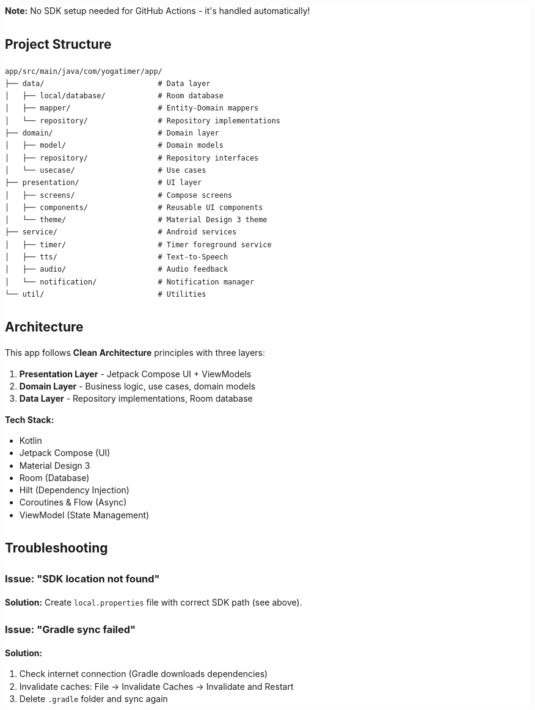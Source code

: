 **Note:** No SDK setup needed for GitHub Actions - it's handled automatically!

## Project Structure

```
app/src/main/java/com/yogatimer/app/
├── data/                          # Data layer
│   ├── local/database/            # Room database
│   ├── mapper/                    # Entity-Domain mappers
│   └── repository/                # Repository implementations
├── domain/                        # Domain layer
│   ├── model/                     # Domain models
│   ├── repository/                # Repository interfaces
│   └── usecase/                   # Use cases
├── presentation/                  # UI layer
│   ├── screens/                   # Compose screens
│   ├── components/                # Reusable UI components
│   └── theme/                     # Material Design 3 theme
├── service/                       # Android services
│   ├── timer/                     # Timer foreground service
│   ├── tts/                       # Text-to-Speech
│   ├── audio/                     # Audio feedback
│   └── notification/              # Notification manager
└── util/                          # Utilities
```

## Architecture

This app follows **Clean Architecture** principles with three layers:

1. **Presentation Layer** - Jetpack Compose UI + ViewModels
2. **Domain Layer** - Business logic, use cases, domain models
3. **Data Layer** - Repository implementations, Room database

**Tech Stack:**
- Kotlin
- Jetpack Compose (UI)
- Material Design 3
- Room (Database)
- Hilt (Dependency Injection)
- Coroutines & Flow (Async)
- ViewModel (State Management)

## Troubleshooting

### Issue: "SDK location not found"

**Solution:** Create `local.properties` file with correct SDK path (see above).

### Issue: "Gradle sync failed"

**Solution:**
1. Check internet connection (Gradle downloads dependencies)
2. Invalidate caches: File → Invalidate Caches → Invalidate and Restart
3. Delete `.gradle` folder and sync again
